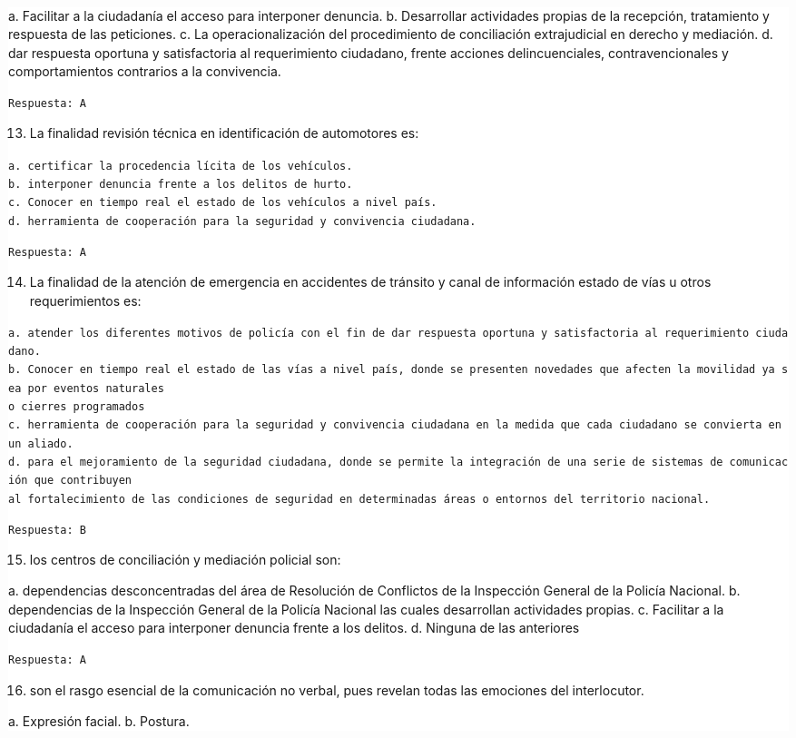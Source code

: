 a. Facilitar a la ciudadanía el acceso para interponer denuncia.
b. Desarrollar actividades propias de la recepción, tratamiento y respuesta de las peticiones.
c. La operacionalización del procedimiento de conciliación extrajudicial en derecho y mediación.
d. dar respuesta oportuna y satisfactoria al requerimiento ciudadano, frente acciones delincuenciales, contravencionales y comportamientos
contrarios a la convivencia.

```
Respuesta: A
```
13. La finalidad revisión técnica en identificación de automotores es:

```
a. certificar la procedencia lícita de los vehículos.
b. interponer denuncia frente a los delitos de hurto.
c. Conocer en tiempo real el estado de los vehículos a nivel país.
d. herramienta de cooperación para la seguridad y convivencia ciudadana.
```
```
Respuesta: A
```
14. La finalidad de la atención de emergencia en accidentes de tránsito y canal de información estado de vías u otros requerimientos es:

```
a. atender los diferentes motivos de policía con el fin de dar respuesta oportuna y satisfactoria al requerimiento ciudadano.
b. Conocer en tiempo real el estado de las vías a nivel país, donde se presenten novedades que afecten la movilidad ya sea por eventos naturales
o cierres programados
c. herramienta de cooperación para la seguridad y convivencia ciudadana en la medida que cada ciudadano se convierta en un aliado.
d. para el mejoramiento de la seguridad ciudadana, donde se permite la integración de una serie de sistemas de comunicación que contribuyen
al fortalecimiento de las condiciones de seguridad en determinadas áreas o entornos del territorio nacional.
```
```
Respuesta: B
```
15. los centros de conciliación y mediación policial son:

a. dependencias desconcentradas del área de Resolución de Conflictos de la Inspección General de la Policía Nacional.
b. dependencias de la Inspección General de la Policía Nacional las cuales desarrollan actividades propias.
c. Facilitar a la ciudadanía el acceso para interponer denuncia frente a los delitos.
d. Ninguna de las anteriores

```
Respuesta: A
```
16. son el rasgo esencial de la comunicación no verbal, pues revelan todas las emociones del interlocutor.

a. Expresión facial.
b. Postura.
